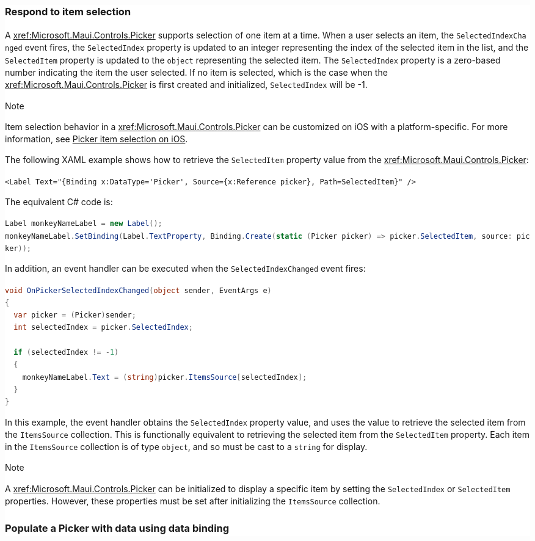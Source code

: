 ### Respond to item selection

A <xref:Microsoft.Maui.Controls.Picker> supports selection of one item at a time. When a user selects an item, the `SelectedIndexChanged` event fires, the `SelectedIndex` property is updated to an integer representing the index of the selected item in the list, and the `SelectedItem` property is updated to the `object` representing the selected item. The `SelectedIndex` property is a zero-based number indicating the item the user selected. If no item is selected, which is the case when the <xref:Microsoft.Maui.Controls.Picker> is first created and initialized, `SelectedIndex` will be -1.

> [!NOTE]
> Item selection behavior in a <xref:Microsoft.Maui.Controls.Picker> can be customized on iOS with a platform-specific. For more information, see [Picker item selection on iOS](~/ios/platform-specifics/picker-selection.md).

The following XAML example shows how to retrieve the `SelectedItem` property value from the <xref:Microsoft.Maui.Controls.Picker>:

```xaml
<Label Text="{Binding x:DataType='Picker', Source={x:Reference picker}, Path=SelectedItem}" />
```

The equivalent C# code is:

```csharp
Label monkeyNameLabel = new Label();
monkeyNameLabel.SetBinding(Label.TextProperty, Binding.Create(static (Picker picker) => picker.SelectedItem, source: picker));
```

In addition, an event handler can be executed when the `SelectedIndexChanged` event fires:

```csharp
void OnPickerSelectedIndexChanged(object sender, EventArgs e)
{
  var picker = (Picker)sender;
  int selectedIndex = picker.SelectedIndex;

  if (selectedIndex != -1)
  {
    monkeyNameLabel.Text = (string)picker.ItemsSource[selectedIndex];
  }
}
```

In this example, the event handler obtains the `SelectedIndex` property value, and uses the value to retrieve the selected item from the `ItemsSource` collection. This is functionally equivalent to retrieving the selected item from the `SelectedItem` property. Each item in the `ItemsSource` collection is of type `object`, and so must be cast to a `string` for display.

> [!NOTE]
> A <xref:Microsoft.Maui.Controls.Picker> can be initialized to display a specific item by setting the `SelectedIndex` or `SelectedItem` properties. However, these properties must be set after initializing the `ItemsSource` collection.

### Populate a Picker with data using data binding
